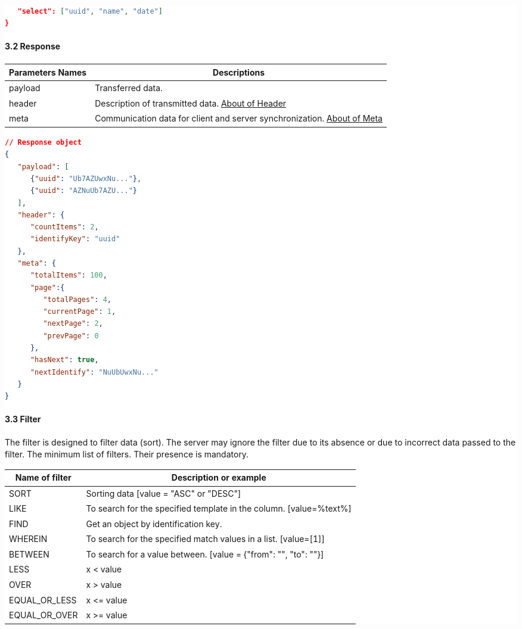 ```json
   "select": ["uuid", "name", "date"]
}
```

#### 3.2 Response

| Parameters Names |Descriptions|
|------------------|---|
| payload          | Transferred data. |
| header           | Description of transmitted data. [About of Header](#3-5-header) |
| meta             | Communication data for client and server synchronization. [About of Meta](#3-6-meta) |

```json
// Response object
{
   "payload": [
      {"uuid": "Ub7AZUwxNu..."},
      {"uuid": "AZNuUb7AZU..."}
   ],
   "header": {
      "countItems": 2,
      "identifyKey": "uuid"
   },
   "meta": {
      "totalItems": 100,
      "page":{
         "totalPages": 4,
         "currentPage": 1,
         "nextPage": 2,
         "prevPage": 0
      },
      "hasNext": true,
      "nextIdentify": "NuUbUwxNu..."
   }
}
```

#### 3.3 Filter

The filter is designed to filter data (sort). The server may ignore the filter due to its absence or due to incorrect data passed to the filter.
The minimum list of filters. Their presence is mandatory.

| Name of filter | Description or example |
|----------------|---|
| SORT           | Sorting data [value = "ASC" or "DESC"] |
| LIKE           | To search for the specified template in the column. [value=%text%] |
| FIND           | Get an object by identification key. |
| WHEREIN        | To search for the specified match values in a list. [value=[1]] |
| BETWEEN        | To search for a value between. [value = {"from": "", "to": ""}] |
| LESS           | x < value |
| OVER           | x > value |
| EQUAL_OR_LESS  | x <= value |
| EQUAL_OR_OVER  | x >= value|
